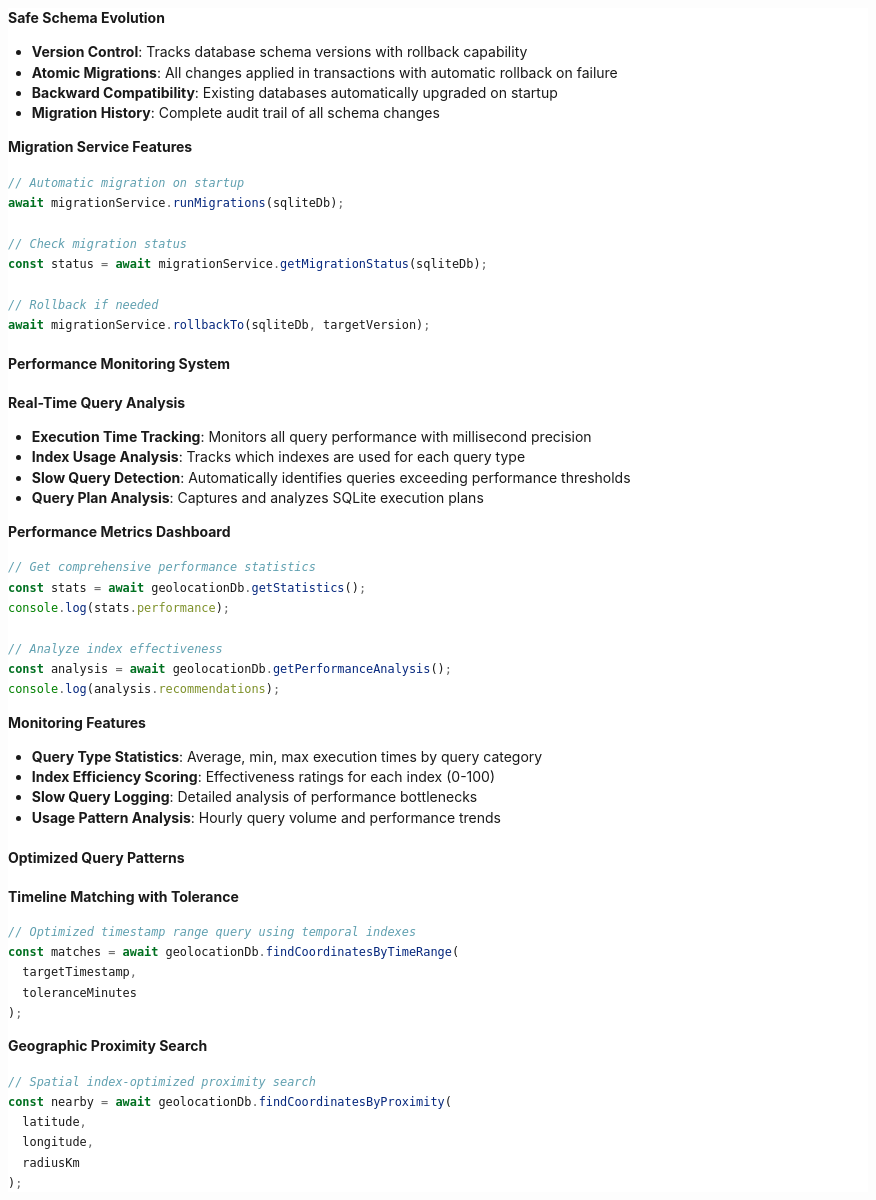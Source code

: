 **Safe Schema Evolution**
- **Version Control**: Tracks database schema versions with rollback capability
- **Atomic Migrations**: All changes applied in transactions with automatic rollback on failure
- **Backward Compatibility**: Existing databases automatically upgraded on startup
- **Migration History**: Complete audit trail of all schema changes

**Migration Service Features**
```javascript
// Automatic migration on startup
await migrationService.runMigrations(sqliteDb);

// Check migration status
const status = await migrationService.getMigrationStatus(sqliteDb);

// Rollback if needed
await migrationService.rollbackTo(sqliteDb, targetVersion);
```

#### **Performance Monitoring System**

**Real-Time Query Analysis**
- **Execution Time Tracking**: Monitors all query performance with millisecond precision
- **Index Usage Analysis**: Tracks which indexes are used for each query type
- **Slow Query Detection**: Automatically identifies queries exceeding performance thresholds
- **Query Plan Analysis**: Captures and analyzes SQLite execution plans

**Performance Metrics Dashboard**
```javascript
// Get comprehensive performance statistics
const stats = await geolocationDb.getStatistics();
console.log(stats.performance);

// Analyze index effectiveness
const analysis = await geolocationDb.getPerformanceAnalysis();
console.log(analysis.recommendations);
```

**Monitoring Features**
- **Query Type Statistics**: Average, min, max execution times by query category
- **Index Efficiency Scoring**: Effectiveness ratings for each index (0-100)
- **Slow Query Logging**: Detailed analysis of performance bottlenecks
- **Usage Pattern Analysis**: Hourly query volume and performance trends

#### **Optimized Query Patterns**

**Timeline Matching with Tolerance**
```javascript
// Optimized timestamp range query using temporal indexes
const matches = await geolocationDb.findCoordinatesByTimeRange(
  targetTimestamp, 
  toleranceMinutes
);
```

**Geographic Proximity Search**
```javascript
// Spatial index-optimized proximity search
const nearby = await geolocationDb.findCoordinatesByProximity(
  latitude, 
  longitude, 
  radiusKm
);
```
